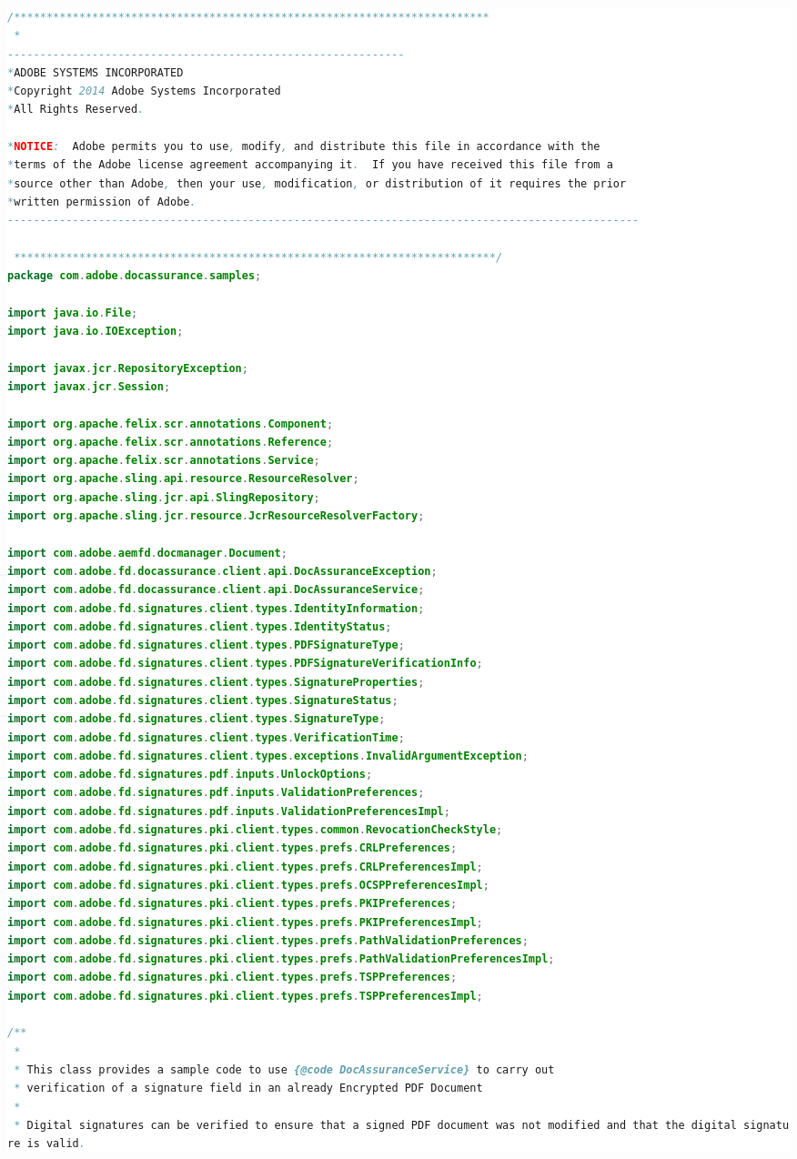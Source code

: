 ```java
/*************************************************************************
 *
-------------------------------------------------------------
*ADOBE SYSTEMS INCORPORATED
*Copyright 2014 Adobe Systems Incorporated
*All Rights Reserved.

*NOTICE:  Adobe permits you to use, modify, and distribute this file in accordance with the 
*terms of the Adobe license agreement accompanying it.  If you have received this file from a 
*source other than Adobe, then your use, modification, or distribution of it requires the prior 
*written permission of Adobe.
-------------------------------------------------------------------------------------------------

 **************************************************************************/
package com.adobe.docassurance.samples;

import java.io.File;
import java.io.IOException;

import javax.jcr.RepositoryException;
import javax.jcr.Session;

import org.apache.felix.scr.annotations.Component;
import org.apache.felix.scr.annotations.Reference;
import org.apache.felix.scr.annotations.Service;
import org.apache.sling.api.resource.ResourceResolver;
import org.apache.sling.jcr.api.SlingRepository;
import org.apache.sling.jcr.resource.JcrResourceResolverFactory;

import com.adobe.aemfd.docmanager.Document;
import com.adobe.fd.docassurance.client.api.DocAssuranceException;
import com.adobe.fd.docassurance.client.api.DocAssuranceService;
import com.adobe.fd.signatures.client.types.IdentityInformation;
import com.adobe.fd.signatures.client.types.IdentityStatus;
import com.adobe.fd.signatures.client.types.PDFSignatureType;
import com.adobe.fd.signatures.client.types.PDFSignatureVerificationInfo;
import com.adobe.fd.signatures.client.types.SignatureProperties;
import com.adobe.fd.signatures.client.types.SignatureStatus;
import com.adobe.fd.signatures.client.types.SignatureType;
import com.adobe.fd.signatures.client.types.VerificationTime;
import com.adobe.fd.signatures.client.types.exceptions.InvalidArgumentException;
import com.adobe.fd.signatures.pdf.inputs.UnlockOptions;
import com.adobe.fd.signatures.pdf.inputs.ValidationPreferences;
import com.adobe.fd.signatures.pdf.inputs.ValidationPreferencesImpl;
import com.adobe.fd.signatures.pki.client.types.common.RevocationCheckStyle;
import com.adobe.fd.signatures.pki.client.types.prefs.CRLPreferences;
import com.adobe.fd.signatures.pki.client.types.prefs.CRLPreferencesImpl;
import com.adobe.fd.signatures.pki.client.types.prefs.OCSPPreferencesImpl;
import com.adobe.fd.signatures.pki.client.types.prefs.PKIPreferences;
import com.adobe.fd.signatures.pki.client.types.prefs.PKIPreferencesImpl;
import com.adobe.fd.signatures.pki.client.types.prefs.PathValidationPreferences;
import com.adobe.fd.signatures.pki.client.types.prefs.PathValidationPreferencesImpl;
import com.adobe.fd.signatures.pki.client.types.prefs.TSPPreferences;
import com.adobe.fd.signatures.pki.client.types.prefs.TSPPreferencesImpl;

/**
 * 
 * This class provides a sample code to use {@code DocAssuranceService} to carry out
 * verification of a signature field in an already Encrypted PDF Document
 * 
 * Digital signatures can be verified to ensure that a signed PDF document was not modified and that the digital signature is valid. 
```